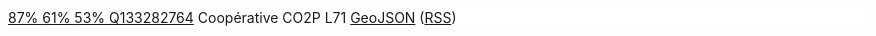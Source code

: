 <td><a href="https://overpass-turbo.osm.ch/?Q=%5Bout%3Ajson%5D%5Btimeout%3A25000%5D%3B%0Aarea%5B%22name%3Aen%22%3D%22Switzerland%22%5D-%3E.ch%3B%0A(%0Away(area.ch)%5B~%22owner%3Atype%7Coperator%3Atype%22~%22cooperative%22%5D%5B~%22building%7Cbuilding%3Apart%7Cbuilding%3Ause%22~%22%5E(residental%7Capartments%7Cdormitory%7Csheltered_housing)%24%22%5D%20%20-%3E%20.building%3B%0A%0Aforeach%20.building%20%7B%0A%20%20map_to_area%20-%3E%20.building_area%3B%0A%20%20%2F%2F%20Filter%20addresses%20node%20by%20excluding%20node%20with%20name%20(so%20amenity%2C%20tourism%2C%20leisure%2C%20etc.)%0A%20%20node(area.building_area)%5B%22addr%3Ahousenumber%22%5D%5B!%22name%22%5D%5B%22owner%3Awikidata%22%3D%22Q131743050%22%5D%5B!%22building%3Alevels%22%5D%20-%3E.addresses%3B%0A%20%20%0A%20%20foreach%20.addresses%20%7B%0A%20%20%20%20convert%20associated_addresses%20%0A%20%20%20%20%20%20%20%20%22__associated_id%22%3Dbuilding_area.u(id())%2C%0A%20%20%20%20%20%20%20%20%3A%3A%3D%3A%3A%3B%0A%20%20%20%20out%20geom%3B%0A%20%20%7D%0A%7D%0A)%3B%0A.building%20out%20geom%3B%0A&R">
87%
</a>
</td>
<td><a href="https://overpass-turbo.osm.ch/?Q=%5Bout%3Ajson%5D%5Btimeout%3A25000%5D%3B%0Aarea%5B%22name%3Aen%22%3D%22Switzerland%22%5D-%3E.ch%3B%0A(%0Away(area.ch)%5B~%22owner%3Atype%7Coperator%3Atype%22~%22cooperative%22%5D%5B~%22building%7Cbuilding%3Apart%7Cbuilding%3Ause%22~%22%5E(residental%7Capartments%7Cdormitory%7Csheltered_housing)%24%22%5D%20%20-%3E%20.building%3B%0A%0Aforeach%20.building%20%7B%0A%20%20map_to_area%20-%3E%20.building_area%3B%0A%20%20%2F%2F%20Filter%20addresses%20node%20by%20excluding%20node%20with%20name%20(so%20amenity%2C%20tourism%2C%20leisure%2C%20etc.)%0A%20%20node(area.building_area)%5B%22addr%3Ahousenumber%22%5D%5B!%22name%22%5D%5B%22owner%3Awikidata%22%3D%22Q131743050%22%5D%5B!%22roof%3Alevels%22%5D%20-%3E.addresses%3B%0A%20%20%0A%20%20foreach%20.addresses%20%7B%0A%20%20%20%20convert%20associated_addresses%20%0A%20%20%20%20%20%20%20%20%22__associated_id%22%3Dbuilding_area.u(id())%2C%0A%20%20%20%20%20%20%20%20%3A%3A%3D%3A%3A%3B%0A%20%20%20%20out%20geom%3B%0A%20%20%7D%0A%7D%0A)%3B%0A.building%20out%20geom%3B%0A&R">
61%
</a>
</td>
<td><a href="https://overpass-turbo.osm.ch/?Q=%5Bout%3Ajson%5D%5Btimeout%3A25000%5D%3B%0Aarea%5B%22name%3Aen%22%3D%22Switzerland%22%5D-%3E.ch%3B%0A(%0Away(area.ch)%5B~%22owner%3Atype%7Coperator%3Atype%22~%22cooperative%22%5D%5B~%22building%7Cbuilding%3Apart%7Cbuilding%3Ause%22~%22%5E(residental%7Capartments%7Cdormitory%7Csheltered_housing)%24%22%5D%20%20-%3E%20.building%3B%0A%0Aforeach%20.building%20%7B%0A%20%20map_to_area%20-%3E%20.building_area%3B%0A%20%20%2F%2F%20Filter%20addresses%20node%20by%20excluding%20node%20with%20name%20(so%20amenity%2C%20tourism%2C%20leisure%2C%20etc.)%0A%20%20node(area.building_area)%5B%22addr%3Ahousenumber%22%5D%5B!%22name%22%5D%5B%22owner%3Awikidata%22%3D%22Q131743050%22%5D%5B!%22roof%3Ashape%22%5D%20-%3E.addresses%3B%0A%20%20%0A%20%20foreach%20.addresses%20%7B%0A%20%20%20%20convert%20associated_addresses%20%0A%20%20%20%20%20%20%20%20%22__associated_id%22%3Dbuilding_area.u(id())%2C%0A%20%20%20%20%20%20%20%20%3A%3A%3D%3A%3A%3B%0A%20%20%20%20out%20geom%3B%0A%20%20%7D%0A%7D%0A)%3B%0A.building%20out%20geom%3B%0A&R">
53%
</a>
</td>
</tr>
<tr>
<td>
<a href="https://www.wikidata.org/wiki/Q133282764">Q133282764</a>
</td>
<td>
Coopérative CO2P L71
</td>
<td>
<a href="https://github.com/imagoiq/swiss-housing-cooperative/blob/main/output/identity/swiss_housing_cooperative_Q133282764.geojson">GeoJSON</a> (<a href="https://github.com/imagoiq/swiss-housing-cooperative/commits/main/output/identity/swiss_housing_cooperative_Q133282764.geojson.atom">RSS</a>)
</td>